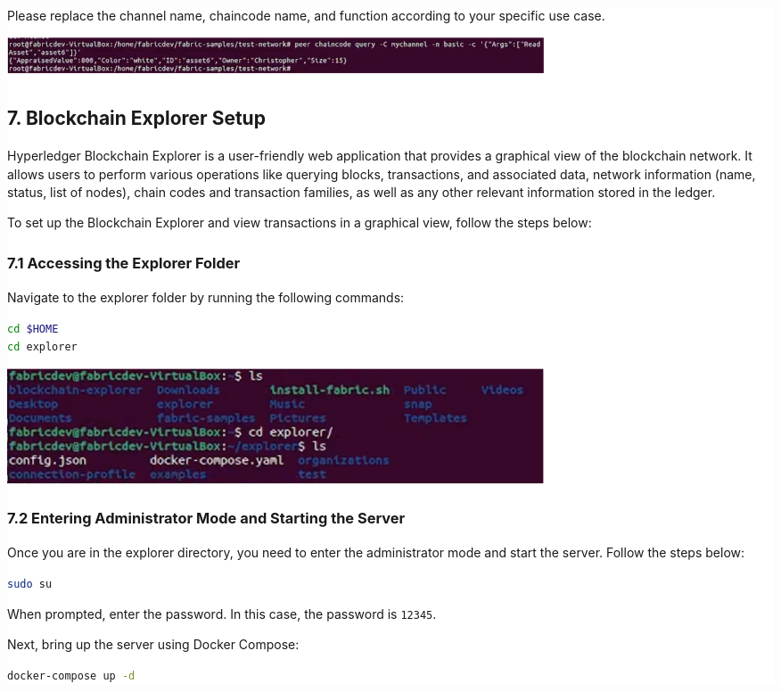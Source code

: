 Please replace the channel name, chaincode name, and function according to your specific use case.

<img src="Images/CC_QueryO2.png" alt="Succesfully queried the chaincode from Org2" width="70%">



## 7. Blockchain Explorer Setup

Hyperledger Blockchain Explorer is a user-friendly web application that provides a graphical view of the blockchain network. It allows users to perform various operations like querying blocks, transactions, and associated data, network information (name, status, list of nodes), chain codes and transaction families, as well as any other relevant information stored in the ledger.

To set up the Blockchain Explorer and view transactions in a graphical view, follow the steps below:

### 7.1 Accessing the Explorer Folder

Navigate to the explorer folder by running the following commands:

```bash
cd $HOME
cd explorer
```
<img src="Images/Explorer.png" alt="Explorer Directory in CLI " width="70%">


### 7.2 Entering Administrator Mode and Starting the Server

Once you are in the explorer directory, you need to enter the administrator mode and start the server. Follow the steps below:

```bash
sudo su
```

When prompted, enter the password. In this case, the password is `12345`.

Next, bring up the server using Docker Compose:

```bash
docker-compose up -d
```
